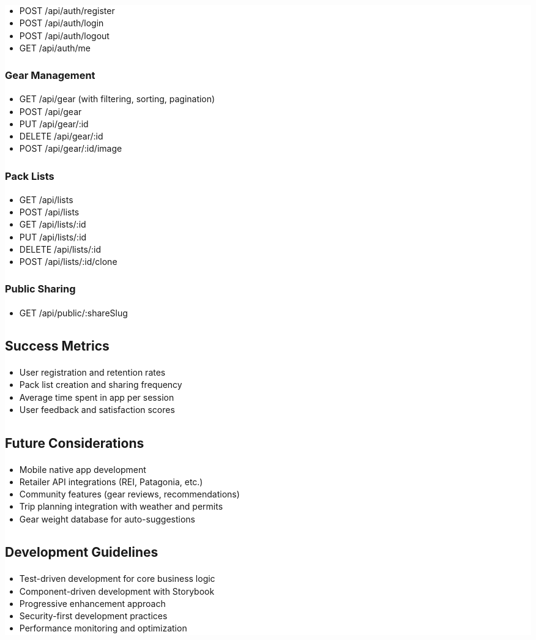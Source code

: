 - POST /api/auth/register
- POST /api/auth/login
- POST /api/auth/logout
- GET /api/auth/me

### Gear Management

- GET /api/gear (with filtering, sorting, pagination)
- POST /api/gear
- PUT /api/gear/:id
- DELETE /api/gear/:id
- POST /api/gear/:id/image

### Pack Lists

- GET /api/lists
- POST /api/lists
- GET /api/lists/:id
- PUT /api/lists/:id
- DELETE /api/lists/:id
- POST /api/lists/:id/clone

### Public Sharing

- GET /api/public/:shareSlug

## Success Metrics

- User registration and retention rates
- Pack list creation and sharing frequency
- Average time spent in app per session
- User feedback and satisfaction scores

## Future Considerations

- Mobile native app development
- Retailer API integrations (REI, Patagonia, etc.)
- Community features (gear reviews, recommendations)
- Trip planning integration with weather and permits
- Gear weight database for auto-suggestions

## Development Guidelines

- Test-driven development for core business logic
- Component-driven development with Storybook
- Progressive enhancement approach
- Security-first development practices
- Performance monitoring and optimization
